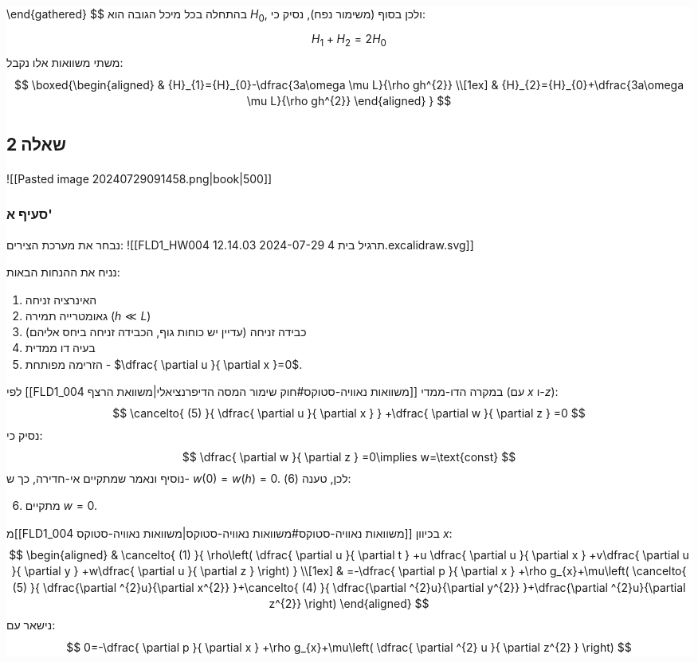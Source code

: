 \end{gathered}
$$
בהתחלה בכל מיכל הגובה הוא ${H}_{0}$, ולכן בסוף (משימור נפח), נסיק כי:
$$
{H}_{1}+{H}_{2}=2{H}_{0}
$$
משתי משוואות אלו נקבל:
$$
\boxed{\begin{aligned}
 & {H}_{1}={H}_{0}-\dfrac{3a\omega \mu L}{\rho gh^{2}} \\[1ex]
 & {H}_{2}={H}_{0}+\dfrac{3a\omega \mu L}{\rho gh^{2}}
\end{aligned} }
$$

## שאלה 2
![[Pasted image 20240729091458.png|book|500]]

### סעיף א'
נבחר את מערכת הצירים:
![[FLD1_HW004 תרגיל בית 4 2024-07-29 12.14.03.excalidraw.svg]]


נניח את ההנחות הבאות:
1. האינרציה זניחה
2. גאומטרייה תמירה ($h\ll L$)
3. כבידה זניחה (עדיין יש כוחות גוף, הכבידה זניחה ביחס אליהם)
4. בעיה דו ממדית
5. הזרימה מפותחת - $\dfrac{ \partial u }{ \partial x }=0$.

לפי [[FLD1_004 משוואות נאוויה-סטוקס#חוק שימור המסה הדיפרנציאלי|משוואת הרצף]] במקרה הדו-ממדי (עם $x$ ו-$z$):
$$
\cancelto{ (5) }{ \dfrac{ \partial u }{ \partial x } } +\dfrac{ \partial w }{ \partial z } =0
$$
נסיק כי:
$$
\dfrac{ \partial w }{ \partial z } =0\implies w=\text{const} 
$$
נוסיף ונאמר שמתקיים אי-חדירה, כך ש- $w(0)=w(h)=0$. לכן, טענה $(6)$:

6. מתקיים $w=0$.

מ[[FLD1_004 משוואות נאוויה-סטוקס#משוואות נאוויה-סטוקס|משוואות נאוויה-סטוקס]] בכיוון $x$:
$$
\begin{aligned}
 & \cancelto{ (1) }{ \rho\left( \dfrac{ \partial u }{ \partial t } +u \dfrac{ \partial u }{ \partial x } +v\dfrac{ \partial u }{ \partial y } +w\dfrac{ \partial u }{ \partial z }  \right) } \\[1ex]
 & =-\dfrac{ \partial p }{ \partial x } +\rho g_{x}+\mu\left( \cancelto{ (5) }{ \dfrac{\partial ^{2}u}{\partial x^{2}} }+\cancelto{ (4) }{ \dfrac{\partial ^{2}u}{\partial y^{2}} }+\dfrac{\partial ^{2}u}{\partial z^{2}} \right) 
\end{aligned}
$$
נישאר עם:
$$
0=-\dfrac{ \partial p }{ \partial x } +\rho g_{x}+\mu\left( \dfrac{ \partial ^{2} u }{ \partial z^{2} }  \right)
$$
